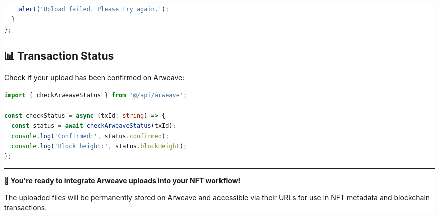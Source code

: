 ```typescript
    alert('Upload failed. Please try again.');
  }
};
```

## 📊 Transaction Status

Check if your upload has been confirmed on Arweave:

```typescript
import { checkArweaveStatus } from '@/api/arweave';

const checkStatus = async (txId: string) => {
  const status = await checkArweaveStatus(txId);
  console.log('Confirmed:', status.confirmed);
  console.log('Block height:', status.blockHeight);
};
```

---

**🎉 You're ready to integrate Arweave uploads into your NFT workflow!**

The uploaded files will be permanently stored on Arweave and accessible via their URLs for use in NFT metadata and blockchain transactions. 